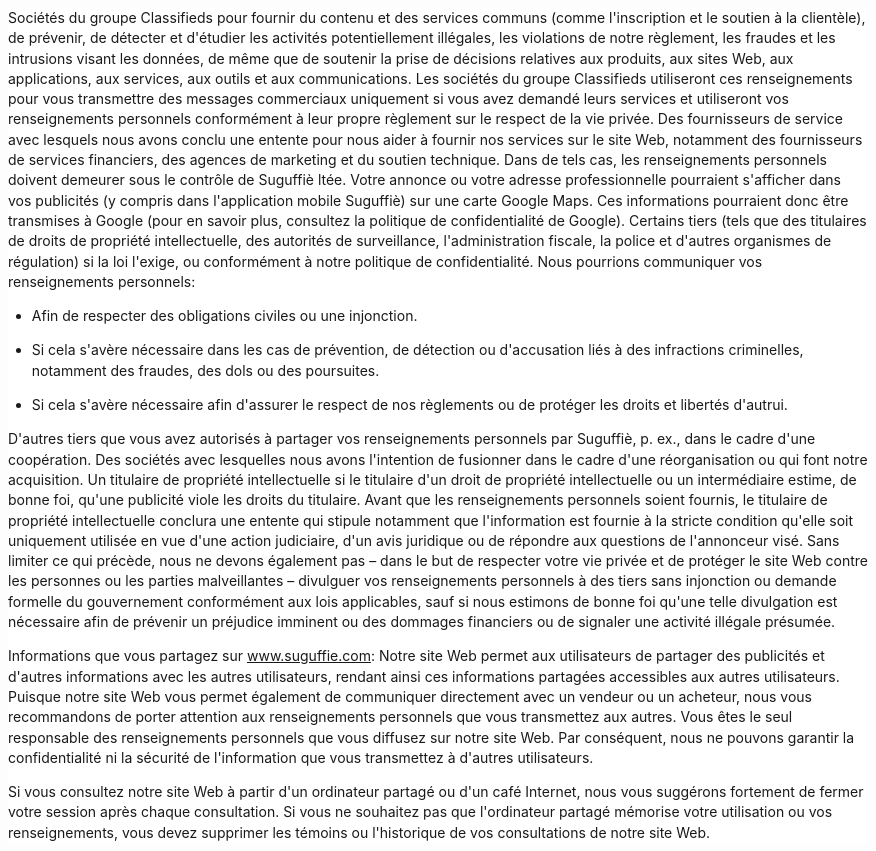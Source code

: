 Sociétés du groupe Classifieds pour fournir du contenu et des services communs (comme l'inscription et le soutien à la clientèle), de prévenir, de détecter et d'étudier les activités potentiellement illégales, les violations de notre règlement, les fraudes et les intrusions visant les données, de même que de soutenir la prise de décisions relatives aux produits, aux sites Web, aux applications, aux services, aux outils et aux communications. Les sociétés du groupe Classifieds  utiliseront ces renseignements pour vous transmettre des messages commerciaux uniquement si vous avez demandé leurs services et utiliseront vos renseignements personnels conformément à leur propre règlement sur le respect de la vie privée.
Des fournisseurs de service avec lesquels nous avons conclu une entente pour nous aider à fournir nos services sur le site Web, notamment des fournisseurs de services financiers, des agences de marketing et du soutien technique. Dans de tels cas, les renseignements personnels doivent demeurer sous le contrôle de Suguffiè ltée. Votre annonce ou votre adresse professionnelle pourraient s'afficher dans vos publicités (y compris dans l'application mobile Suguffiè) sur une carte Google Maps. Ces informations pourraient donc être transmises à Google (pour en savoir plus, consultez la politique de confidentialité de Google).
Certains tiers (tels que des titulaires de droits de propriété intellectuelle, des autorités de surveillance, l'administration fiscale, la police et d'autres organismes de régulation) si la loi l'exige, ou conformément à notre politique de confidentialité. Nous pourrions communiquer vos renseignements personnels:

- Afin de respecter des obligations civiles ou une injonction.

- Si cela s'avère nécessaire dans les cas de prévention, de détection ou d'accusation liés à des infractions criminelles, notamment des fraudes, des dols ou des poursuites.

- Si cela s'avère nécessaire afin d'assurer le respect de nos règlements ou de protéger les droits et libertés d'autrui.

D'autres tiers que vous avez autorisés à partager vos renseignements personnels par Suguffiè, p. ex., dans le cadre d'une coopération.
Des sociétés avec lesquelles nous avons l'intention de fusionner dans le cadre d'une réorganisation ou qui font notre acquisition.
Un titulaire de propriété intellectuelle si le titulaire d'un droit de propriété intellectuelle ou un intermédiaire estime, de bonne foi, qu'une publicité viole les droits du titulaire. Avant que les renseignements personnels soient fournis, le titulaire de propriété intellectuelle conclura une entente qui stipule notamment que l'information est fournie à la stricte condition qu'elle soit uniquement utilisée en vue d'une action judiciaire, d'un avis juridique ou de répondre aux questions de l'annonceur visé.
Sans limiter ce qui précède, nous ne devons également pas – dans le but de respecter votre vie privée et de protéger le site Web contre les personnes ou les parties malveillantes – divulguer vos renseignements personnels à des tiers sans injonction ou demande formelle du gouvernement conformément aux lois applicables, sauf si nous estimons de bonne foi qu'une telle divulgation est nécessaire afin de prévenir un préjudice imminent ou des dommages financiers ou de signaler une activité illégale présumée.

Informations que vous partagez sur www.suguffie.com: Notre site Web permet aux utilisateurs de partager des publicités et d'autres informations avec les autres utilisateurs, rendant ainsi ces informations partagées accessibles aux autres utilisateurs. Puisque notre site Web vous permet également de communiquer directement avec un vendeur ou un acheteur, nous vous recommandons de porter attention aux renseignements personnels que vous transmettez aux autres. Vous êtes le seul responsable des renseignements personnels que vous diffusez sur notre site Web. Par conséquent, nous ne pouvons garantir la confidentialité ni la sécurité de l'information que vous transmettez à d'autres utilisateurs.

Si vous consultez notre site Web à partir d'un ordinateur partagé ou d'un café Internet, nous vous suggérons fortement de fermer votre session après chaque consultation. Si vous ne souhaitez pas que l'ordinateur partagé mémorise votre utilisation ou vos renseignements, vous devez supprimer les témoins ou l'historique de vos consultations de notre site Web.

